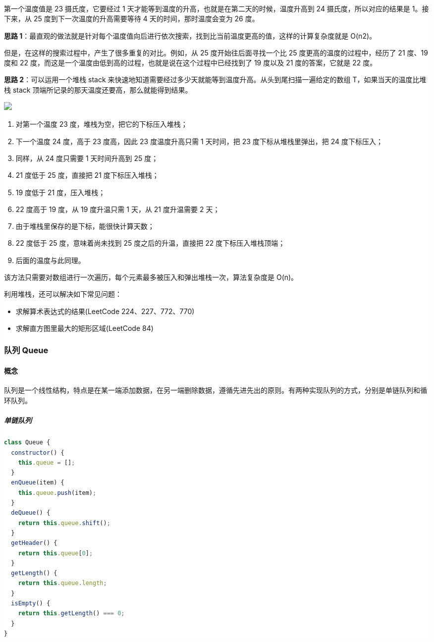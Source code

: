 第一个温度值是 23 摄氏度，它要经过 1 天才能等到温度的升高，也就是在第二天的时候，温度升高到 24 摄氏度，所以对应的结果是 1。接下来，从 25 度到下一次温度的升高需要等待 4 天的时间，那时温度会变为 26 度。

**思路 1**：最直观的做法就是针对每个温度值向后进行依次搜索，找到比当前温度更高的值，这样的计算复杂度就是 O(n2)。

但是，在这样的搜索过程中，产生了很多重复的对比。例如，从 25 度开始往后面寻找一个比 25 度更高的温度的过程中，经历了 21 度、19 度和 22 度，而这是一个温度由低到高的过程，也就是说在这个过程中已经找到了 19 度以及 21 度的答案，它就是 22 度。

**思路 2**：可以运用一个堆栈 stack 来快速地知道需要经过多少天就能等到温度升高。从头到尾扫描一遍给定的数组 T，如果当天的温度比堆栈 stack 顶端所记录的那天温度还要高，那么就能得到结果。

![](http://s0.lgstatic.com/i/image2/M01/90/C9/CgoB5l2IRMSAYv0mAJhTnwV5DmQ777.gif)

1.  对第一个温度 23 度，堆栈为空，把它的下标压入堆栈；

2.  下一个温度 24 度，高于 23 度高，因此 23 度温度升高只需 1 天时间，把 23 度下标从堆栈里弹出，把 24 度下标压入；

3.  同样，从 24 度只需要 1 天时间升高到 25 度；

4.  21 度低于 25 度，直接把 21 度下标压入堆栈；

5.  19 度低于 21 度，压入堆栈；

6.  22 度高于 19 度，从 19 度升温只需 1 天，从 21 度升温需要 2 天；

7.  由于堆栈里保存的是下标，能很快计算天数；

8.  22 度低于 25 度，意味着尚未找到 25 度之后的升温，直接把 22 度下标压入堆栈顶端；

9.  后面的温度与此同理。

该方法只需要对数组进行一次遍历，每个元素最多被压入和弹出堆栈一次，算法复杂度是 O(n)。

利用堆栈，还可以解决如下常见问题：

- 求解算术表达式的结果(LeetCode 224、227、772、770)

- 求解直方图里最大的矩形区域(LeetCode 84)

### 队列 Queue

#### 概念

队列是一个线性结构，特点是在某一端添加数据，在另一端删除数据，遵循先进先出的原则。有两种实现队列的方式，分别是单链队列和循环队列。

##### 单链队列

```js
class Queue {
  constructor() {
    this.queue = [];
  }
  enQueue(item) {
    this.queue.push(item);
  }
  deQueue() {
    return this.queue.shift();
  }
  getHeader() {
    return this.queue[0];
  }
  getLength() {
    return this.queue.length;
  }
  isEmpty() {
    return this.getLength() === 0;
  }
}
```
